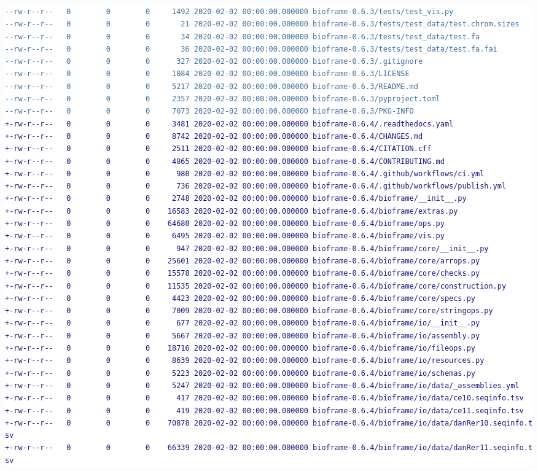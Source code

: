 ```diff
--rw-r--r--   0        0        0     1492 2020-02-02 00:00:00.000000 bioframe-0.6.3/tests/test_vis.py
--rw-r--r--   0        0        0       21 2020-02-02 00:00:00.000000 bioframe-0.6.3/tests/test_data/test.chrom.sizes
--rw-r--r--   0        0        0       34 2020-02-02 00:00:00.000000 bioframe-0.6.3/tests/test_data/test.fa
--rw-r--r--   0        0        0       36 2020-02-02 00:00:00.000000 bioframe-0.6.3/tests/test_data/test.fa.fai
--rw-r--r--   0        0        0      327 2020-02-02 00:00:00.000000 bioframe-0.6.3/.gitignore
--rw-r--r--   0        0        0     1084 2020-02-02 00:00:00.000000 bioframe-0.6.3/LICENSE
--rw-r--r--   0        0        0     5217 2020-02-02 00:00:00.000000 bioframe-0.6.3/README.md
--rw-r--r--   0        0        0     2357 2020-02-02 00:00:00.000000 bioframe-0.6.3/pyproject.toml
--rw-r--r--   0        0        0     7073 2020-02-02 00:00:00.000000 bioframe-0.6.3/PKG-INFO
+-rw-r--r--   0        0        0     3481 2020-02-02 00:00:00.000000 bioframe-0.6.4/.readthedocs.yaml
+-rw-r--r--   0        0        0     8742 2020-02-02 00:00:00.000000 bioframe-0.6.4/CHANGES.md
+-rw-r--r--   0        0        0     2511 2020-02-02 00:00:00.000000 bioframe-0.6.4/CITATION.cff
+-rw-r--r--   0        0        0     4865 2020-02-02 00:00:00.000000 bioframe-0.6.4/CONTRIBUTING.md
+-rw-r--r--   0        0        0      980 2020-02-02 00:00:00.000000 bioframe-0.6.4/.github/workflows/ci.yml
+-rw-r--r--   0        0        0      736 2020-02-02 00:00:00.000000 bioframe-0.6.4/.github/workflows/publish.yml
+-rw-r--r--   0        0        0     2748 2020-02-02 00:00:00.000000 bioframe-0.6.4/bioframe/__init__.py
+-rw-r--r--   0        0        0    16583 2020-02-02 00:00:00.000000 bioframe-0.6.4/bioframe/extras.py
+-rw-r--r--   0        0        0    64680 2020-02-02 00:00:00.000000 bioframe-0.6.4/bioframe/ops.py
+-rw-r--r--   0        0        0     6495 2020-02-02 00:00:00.000000 bioframe-0.6.4/bioframe/vis.py
+-rw-r--r--   0        0        0      947 2020-02-02 00:00:00.000000 bioframe-0.6.4/bioframe/core/__init__.py
+-rw-r--r--   0        0        0    25601 2020-02-02 00:00:00.000000 bioframe-0.6.4/bioframe/core/arrops.py
+-rw-r--r--   0        0        0    15578 2020-02-02 00:00:00.000000 bioframe-0.6.4/bioframe/core/checks.py
+-rw-r--r--   0        0        0    11535 2020-02-02 00:00:00.000000 bioframe-0.6.4/bioframe/core/construction.py
+-rw-r--r--   0        0        0     4423 2020-02-02 00:00:00.000000 bioframe-0.6.4/bioframe/core/specs.py
+-rw-r--r--   0        0        0     7009 2020-02-02 00:00:00.000000 bioframe-0.6.4/bioframe/core/stringops.py
+-rw-r--r--   0        0        0      677 2020-02-02 00:00:00.000000 bioframe-0.6.4/bioframe/io/__init__.py
+-rw-r--r--   0        0        0     5667 2020-02-02 00:00:00.000000 bioframe-0.6.4/bioframe/io/assembly.py
+-rw-r--r--   0        0        0    18716 2020-02-02 00:00:00.000000 bioframe-0.6.4/bioframe/io/fileops.py
+-rw-r--r--   0        0        0     8639 2020-02-02 00:00:00.000000 bioframe-0.6.4/bioframe/io/resources.py
+-rw-r--r--   0        0        0     5223 2020-02-02 00:00:00.000000 bioframe-0.6.4/bioframe/io/schemas.py
+-rw-r--r--   0        0        0     5247 2020-02-02 00:00:00.000000 bioframe-0.6.4/bioframe/io/data/_assemblies.yml
+-rw-r--r--   0        0        0      417 2020-02-02 00:00:00.000000 bioframe-0.6.4/bioframe/io/data/ce10.seqinfo.tsv
+-rw-r--r--   0        0        0      419 2020-02-02 00:00:00.000000 bioframe-0.6.4/bioframe/io/data/ce11.seqinfo.tsv
+-rw-r--r--   0        0        0    70878 2020-02-02 00:00:00.000000 bioframe-0.6.4/bioframe/io/data/danRer10.seqinfo.tsv
+-rw-r--r--   0        0        0    66339 2020-02-02 00:00:00.000000 bioframe-0.6.4/bioframe/io/data/danRer11.seqinfo.tsv
```